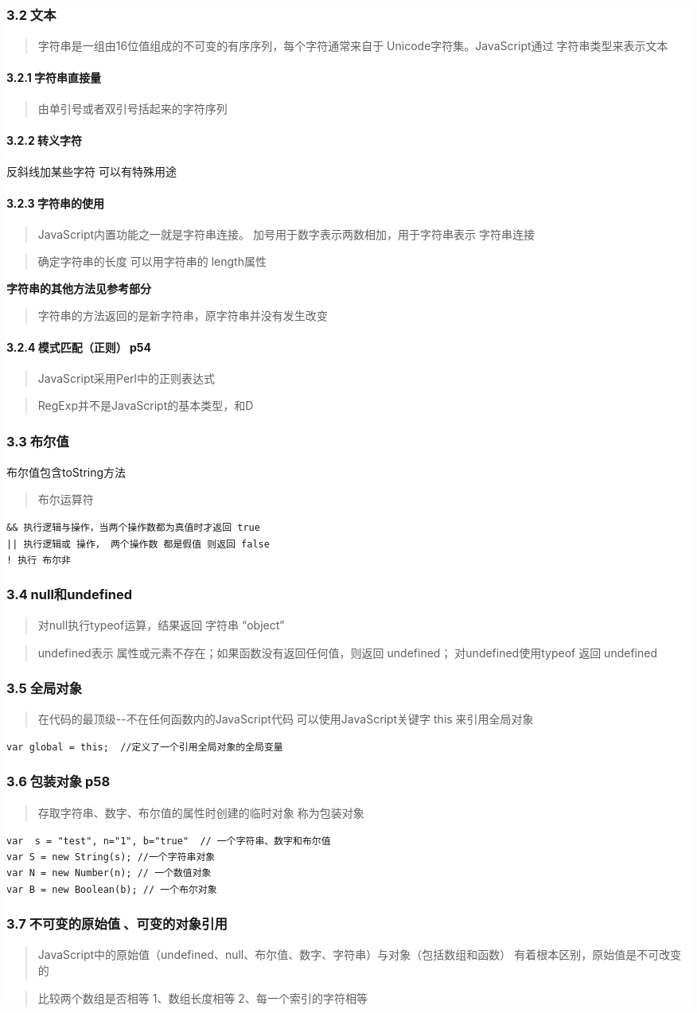 ### 3.2  文本
>字符串是一组由16位值组成的不可变的有序序列，每个字符通常来自于 Unicode字符集。JavaScript通过 字符串类型来表示文本
#### 3.2.1  字符串直接量
>由单引号或者双引号括起来的字符序列

#### 3.2.2    转义字符
反斜线加某些字符 可以有特殊用途

#### 3.2.3 字符串的使用
>JavaScript内置功能之一就是字符串连接。 加号用于数字表示两数相加，用于字符串表示 字符串连接

>确定字符串的长度 可以用字符串的 length属性

**字符串的其他方法见参考部分**
>字符串的方法返回的是新字符串，原字符串并没有发生改变

#### 3.2.4  模式匹配（正则）  p54
> JavaScript采用Perl中的正则表达式

> RegExp并不是JavaScript的基本类型，和D

### 3.3 布尔值
布尔值包含toString方法

> 布尔运算符
    
    && 执行逻辑与操作，当两个操作数都为真值时才返回 true
    || 执行逻辑或 操作， 两个操作数 都是假值 则返回 false
    ! 执行 布尔非 

### 3.4 null和undefined
> 对null执行typeof运算，结果返回 字符串 “object”

> undefined表示 属性或元素不存在；如果函数没有返回任何值，则返回 undefined； 对undefined使用typeof 返回 undefined
    
### 3.5 全局对象
> 在代码的最顶级--不在任何函数内的JavaScript代码  可以使用JavaScript关键字 this 来引用全局对象
    
    var global = this;  //定义了一个引用全局对象的全局变量
    
### 3.6 包装对象        p58
> 存取字符串、数字、布尔值的属性时创建的临时对象 称为包装对象

    var  s = "test", n="1", b="true"  // 一个字符串、数字和布尔值
    var S = new String(s); //一个字符串对象
    var N = new Number(n); // 一个数值对象
    var B = new Boolean(b); // 一个布尔对象
    
### 3.7 不可变的原始值 、可变的对象引用
> JavaScript中的原始值（undefined、null、布尔值、数字、字符串）与对象（包括数组和函数） 有着根本区别，原始值是不可改变的

> 比较两个数组是否相等 1、数组长度相等 2、每一个索引的字符相等
